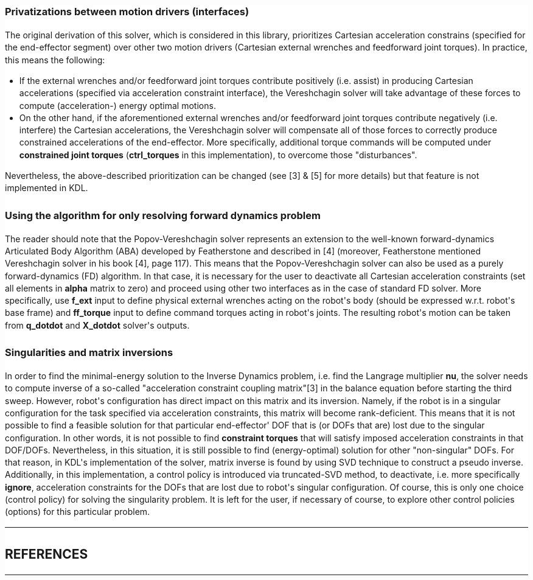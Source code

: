 ### **Privatizations between motion drivers (interfaces)**

The original derivation of this solver, which is considered in this library, prioritizes Cartesian acceleration constrains (specified for the end-effector segment) over other two motion drivers (Cartesian external wrenches and feedforward joint torques). In practice, this means the following: 
* If the external wrenches and/or feedforward joint torques contribute positively (i.e. assist) in producing Cartesian accelerations (specified via acceleration constraint interface), the Vereshchagin solver will take advantage of these forces to compute (acceleration-) energy optimal motions.
* On the other hand, if the aforementioned external wrenches and/or feedforward joint torques contribute negatively (i.e. interfere) the Cartesian accelerations, the Vereshchagin solver will compensate all of those forces to correctly produce constrained accelerations of the end-effector. More specifically, additional torque commands will be computed under **constrained joint torques** (**ctrl_torques** in this implementation), to overcome those "disturbances".

Nevertheless, the above-described prioritization can be changed (see [3] & [5] for more details) but that feature is not implemented in KDL.

### **Using the algorithm for only resolving forward dynamics problem**
The reader should note that the Popov-Vereshchagin solver represents an extension to the well-known forward-dynamics Articulated Body Algorithm (ABA) developed by Featherstone and described in [4] (moreover, Featherstone mentioned Vereshchagin solver in his book [4], page 117). This means that the Popov-Vereshchagin solver can also be used as a purely forward-dynamics (FD) algorithm. In that case, it is necessary for the user to deactivate all Cartesian acceleration constraints (set all elements in **alpha** matrix to zero) and proceed using other two interfaces as in the case of standard FD solver. More specifically, use **f_ext** input to define physical external wrenches acting on the robot's body (should be expressed w.r.t. robot's base frame) and **ff_torque** input to define command torques acting in robot's joints. The resulting robot's motion can be taken from **q_dotdot** and **X_dotdot** solver's outputs.

### **Singularities and matrix inversions**
In order to find the minimal-energy solution to the Inverse Dynamics problem, i.e. find the Langrage multiplier **nu**, the solver needs to compute inverse of a so-called "acceleration constraint coupling matrix"[3] in the balance equation before starting the third sweep. However, robot's configuration has direct impact on this matrix and its inversion. Namely, if the robot is in a singular configuration for the task specified via acceleration constraints, this matrix will become rank-deficient. This means that it is not possible to find a feasible solution for that particular end-effector' DOF that is (or DOFs that are) lost due to the singular configuration. In other words, it is not possible to find **constraint torques** that will satisfy imposed acceleration constraints in that DOF/DOFs. Nevertheless, in this situation, it is still possible to find (energy-optimal) solution for other "non-singular" DOFs. For that reason, in KDL's implementation of the solver, matrix inverse is found by using SVD technique to construct a pseudo inverse. Additionally, in this implementation, a control policy is introduced via truncated-SVD method, to deactivate, i.e. more specifically **ignore**, acceleration constraints for the DOFs that are lost due to robot's singular configuration. Of course, this is only one choice (control policy) for solving the singularity problem. It is left for the user, if necessary of course, to explore other control policies (options) for this particular problem.


---------------------------------------------------------

## **REFERENCES**
-------------
